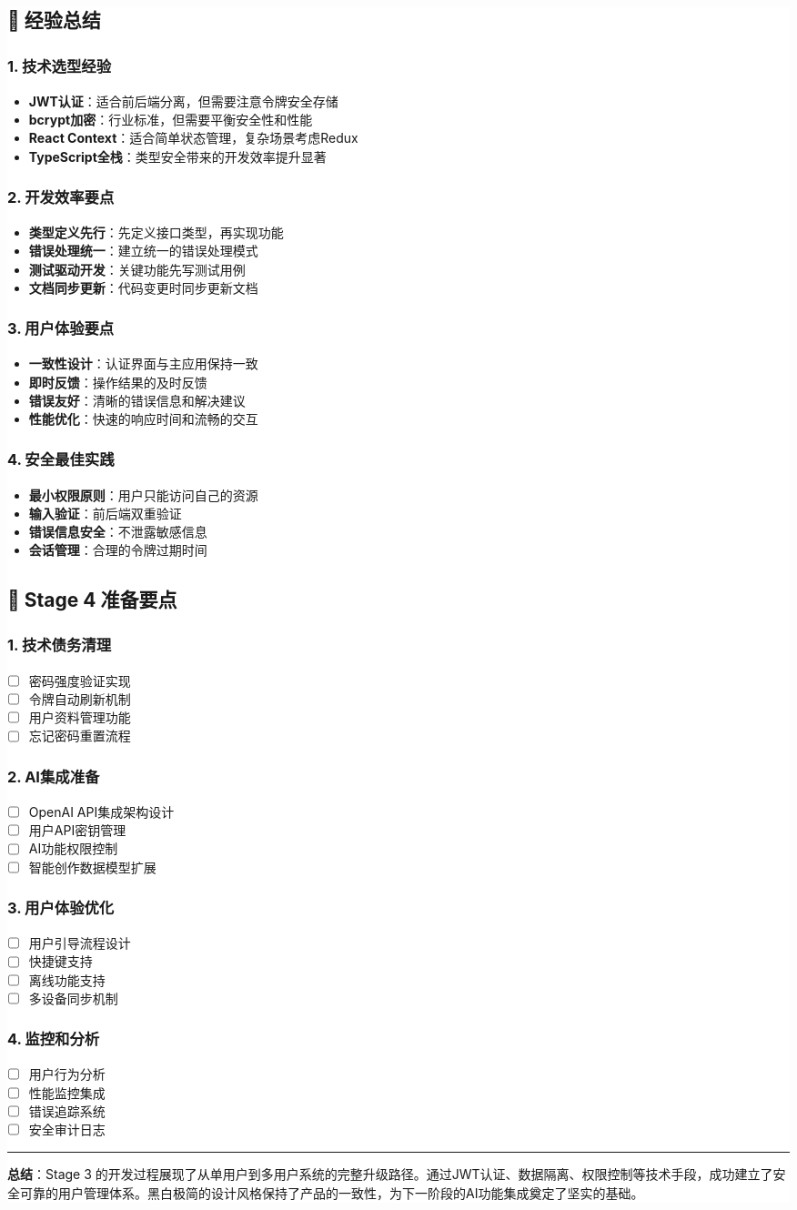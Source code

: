 ```typescript
```

## 🎯 经验总结

### 1. 技术选型经验
- **JWT认证**：适合前后端分离，但需要注意令牌安全存储
- **bcrypt加密**：行业标准，但需要平衡安全性和性能
- **React Context**：适合简单状态管理，复杂场景考虑Redux
- **TypeScript全栈**：类型安全带来的开发效率提升显著

### 2. 开发效率要点
- **类型定义先行**：先定义接口类型，再实现功能
- **错误处理统一**：建立统一的错误处理模式
- **测试驱动开发**：关键功能先写测试用例
- **文档同步更新**：代码变更时同步更新文档

### 3. 用户体验要点
- **一致性设计**：认证界面与主应用保持一致
- **即时反馈**：操作结果的及时反馈
- **错误友好**：清晰的错误信息和解决建议
- **性能优化**：快速的响应时间和流畅的交互

### 4. 安全最佳实践
- **最小权限原则**：用户只能访问自己的资源
- **输入验证**：前后端双重验证
- **错误信息安全**：不泄露敏感信息
- **会话管理**：合理的令牌过期时间

## 🔮 Stage 4 准备要点

### 1. 技术债务清理
- [ ] 密码强度验证实现
- [ ] 令牌自动刷新机制
- [ ] 用户资料管理功能
- [ ] 忘记密码重置流程

### 2. AI集成准备
- [ ] OpenAI API集成架构设计
- [ ] 用户API密钥管理
- [ ] AI功能权限控制
- [ ] 智能创作数据模型扩展

### 3. 用户体验优化
- [ ] 用户引导流程设计
- [ ] 快捷键支持
- [ ] 离线功能支持
- [ ] 多设备同步机制

### 4. 监控和分析
- [ ] 用户行为分析
- [ ] 性能监控集成
- [ ] 错误追踪系统
- [ ] 安全审计日志

---

**总结**：Stage 3 的开发过程展现了从单用户到多用户系统的完整升级路径。通过JWT认证、数据隔离、权限控制等技术手段，成功建立了安全可靠的用户管理体系。黑白极简的设计风格保持了产品的一致性，为下一阶段的AI功能集成奠定了坚实的基础。